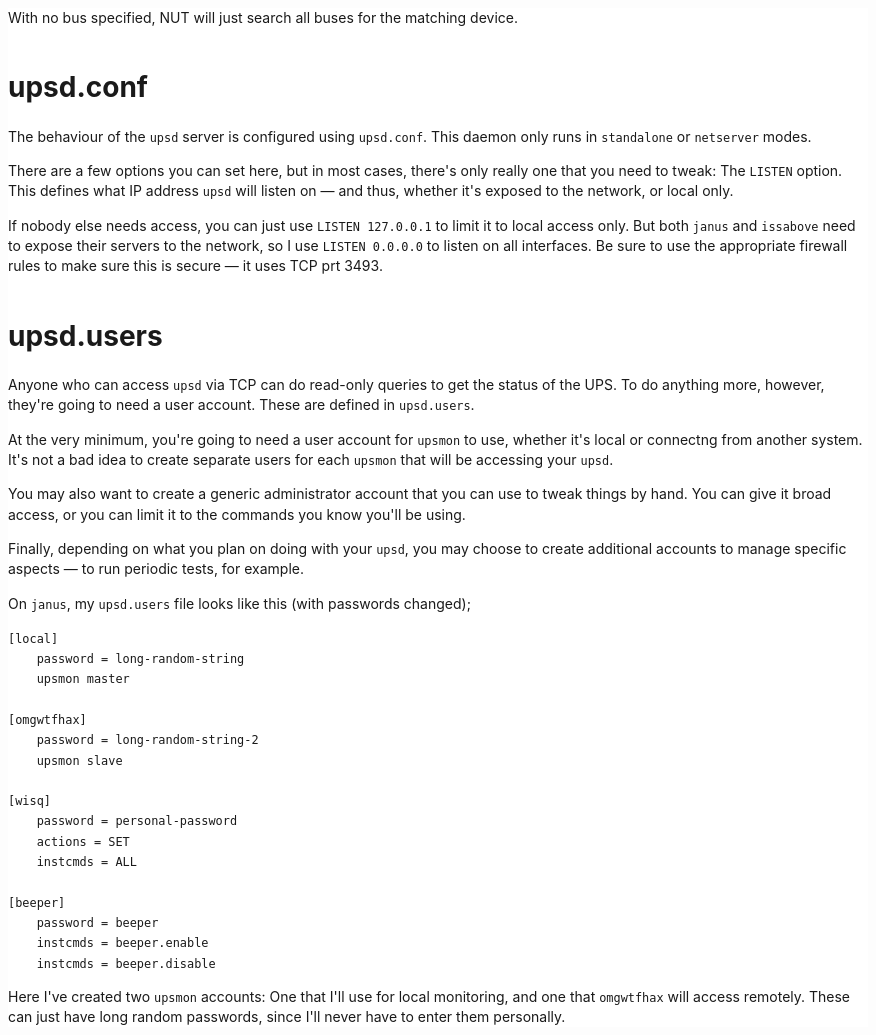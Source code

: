 With no bus specified, NUT will just search all buses for the matching device.

# upsd.conf

The behaviour of the `upsd` server is configured using `upsd.conf`.  This daemon only runs in `standalone` or `netserver` modes.

There are a few options you can set here, but in most cases, there's only really one that you need to tweak: The `LISTEN` option.  This defines what IP address `upsd` will listen on — and thus, whether it's exposed to the network, or local only.

If nobody else needs access, you can just use `LISTEN 127.0.0.1` to limit it to local access only.  But both `janus` and `issabove` need to expose their servers to the network, so I use `LISTEN 0.0.0.0` to listen on all interfaces.  Be sure to use the appropriate firewall rules to make sure this is secure — it uses TCP prt 3493.

# upsd.users

Anyone who can access `upsd` via TCP can do read-only queries to get the status of the UPS.  To do anything more, however, they're going to need a user account.  These are defined in `upsd.users`.

At the very minimum, you're going to need a user account for `upsmon` to use, whether it's local or connectng from another system.  It's not a bad idea to create separate users for each `upsmon` that will be accessing your `upsd`.

You may also want to create a generic administrator account that you can use to tweak things by hand.  You can give it broad access, or you can limit it to the commands you know you'll be using.

Finally, depending on what you plan on doing with your `upsd`, you may choose to create additional accounts to manage specific aspects — to run periodic tests, for example.

On `janus`, my `upsd.users` file looks like this (with passwords changed);

    [local]
	    password = long-random-string
	    upsmon master

    [omgwtfhax]
	    password = long-random-string-2
	    upsmon slave

    [wisq]
	    password = personal-password
	    actions = SET
	    instcmds = ALL

    [beeper]
	    password = beeper
	    instcmds = beeper.enable
	    instcmds = beeper.disable

Here I've created two `upsmon` accounts: One that I'll use for local monitoring, and one that `omgwtfhax` will access remotely.  These can just have long random passwords, since I'll never have to enter them personally.


[nut]: http://networkupstools.org/
[issabove]: http://www.issabove.com/
[cp1500]: https://www.cyberpowersystems.com/product/ups/cp1500pfclcd/
[dualbus]: https://www.1394store.com/eshop/product.asp?dept_id=74&pf_id=1240
[quadbus]: https://www.1394store.com/eshop/product.asp?dept_id=74&pf_id=1241
[guide]: https://blog.shadypixel.com/monitoring-a-ups-with-nut-on-debian-or-ubuntu-linux/